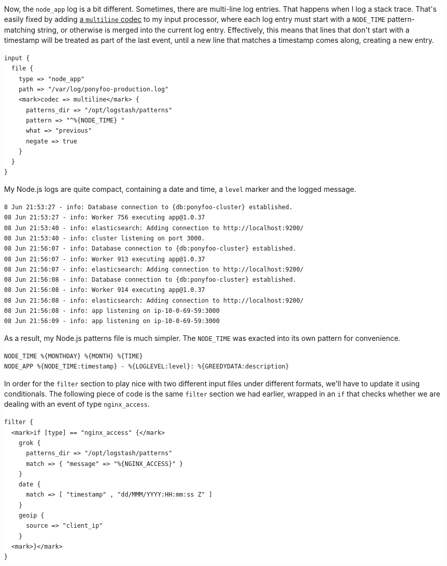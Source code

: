 Now, the `node_app` log is a bit different. Sometimes, there are multi-line log entries. That happens when I log a stack trace. That's easily fixed by adding [a `multiline` codec][ml] to my input processor, where each log entry must start with a `NODE_TIME` pattern-matching string, or otherwise is merged into the current log entry. Effectively, this means that lines that don't start with a timestamp will be treated as part of the last event, until a new line that matches a timestamp comes along, creating a new entry.

```
input {
  file {
    type => "node_app"
    path => "/var/log/ponyfoo-production.log"
    <mark>codec => multiline</mark> {
      patterns_dir => "/opt/logstash/patterns"
      pattern => "^%{NODE_TIME} "
      what => "previous"
      negate => true
    }
  }
}
```

My Node.js logs are quite compact, containing a date and time, a `level` marker and the logged message.

```
8 Jun 21:53:27 - info: Database connection to {db:ponyfoo-cluster} established.
08 Jun 21:53:27 - info: Worker 756 executing app@1.0.37
08 Jun 21:53:40 - info: elasticsearch: Adding connection to http://localhost:9200/
08 Jun 21:53:40 - info: cluster listening on port 3000.
08 Jun 21:56:07 - info: Database connection to {db:ponyfoo-cluster} established.
08 Jun 21:56:07 - info: Worker 913 executing app@1.0.37
08 Jun 21:56:07 - info: elasticsearch: Adding connection to http://localhost:9200/
08 Jun 21:56:08 - info: Database connection to {db:ponyfoo-cluster} established.
08 Jun 21:56:08 - info: Worker 914 executing app@1.0.37
08 Jun 21:56:08 - info: elasticsearch: Adding connection to http://localhost:9200/
08 Jun 21:56:08 - info: app listening on ip-10-0-69-59:3000
08 Jun 21:56:09 - info: app listening on ip-10-0-69-59:3000
```

As a result, my Node.js patterns file is much simpler. The `NODE_TIME` was exacted into its own pattern for convenience.

```
NODE_TIME %{MONTHDAY} %{MONTH} %{TIME}
NODE_APP %{NODE_TIME:timestamp} - %{LOGLEVEL:level}: %{GREEDYDATA:description}
```

In order for the `filter` section to play nice with two different input files under different formats, we'll have to update it using conditionals. The following piece of code is the same `filter` section we had earlier, wrapped in an `if` that checks whether we are dealing with an event of type `nginx_access`.

```
filter {
  <mark>if [type] == "nginx_access" {</mark>
    grok {
      patterns_dir => "/opt/logstash/patterns"
      match => { "message" => "%{NGINX_ACCESS}" }
    }
    date {
      match => [ "timestamp" , "dd/MMM/YYYY:HH:mm:ss Z" ]
    }
    geoip {
      source => "client_ip"
    }
  <mark>}</mark>
}
```

[analyt]: https://analytics.ponyfoo.com "Kibana for Pony Foo"
[geo]: https://www.elastic.co/guide/en/logstash/current/plugins-filters-geoip.html "Logstash Geoip Filter"
[date]: https://www.elastic.co/guide/en/logstash/current/plugins-filters-data.html "Logstash Date Filter"
[logpat]: https://github.com/logstash-plugins/logstash-patterns-core/tree/02fc1c47e094cbbe3e482754cda95088827da327/patterns "Grok patterns shipped with Logstash"
[grokon]: http://grokconstructor.appspot.com/do/match "Test grok patterns online"
[ml]: https://www.elastic.co/guide/en/logstash/current/plugins-codecs-multiline.html "Multi-line Logstash Codec"
[getfacl]: http://www.linuxcommand.org/man_pages/getfacl1.html "The getfacl command explained"
[pf]: https://ponyfoo.com "That's my blog!"
[defix]: https://i.imgur.com/HcJ1IW2.png
[discover]: https://i.imgur.com/gvbDjts.png
[details]: https://www.timroes.de/2015/02/07/kibana-4-tutorial-part-3-visualize/ "Kibana Tutorial – Visualize"
[disc]: https://i.imgur.com/H8e4QVy.png
[split]: https://i.imgur.com/akJ57DG.png
[subbuck]: https://i.imgur.com/v59RwhY.png
[overtime]: https://i.imgur.com/yGwfCmd.png
[splitreq]: https://i.imgur.com/z71sMH5.png
[map]: https://i.imgur.com/Um1NzC4.png
[all]: https://i.imgur.com/coOul7v.png
[setup]: /articles/setting-up-elasticsearch-for-a-blog "Setting Up Elasticsearch for a Blog on Pony Foo"
[v5]: https://www.elastic.co/v5 "Say Heya to the Elastic Stack"
[deploys]: https://github.com/ponyfoo/ponyfoo/blob/2b4bd84cad9aa20e2a326d715259d1c9b499b68e/deploy/templates/primal#L13-L41 "Deploying X-Pack for Pony Foo"
[trial]: https://www.elastic.co/downloads/x-pack "Download X-Pack for the Elastic Stack"